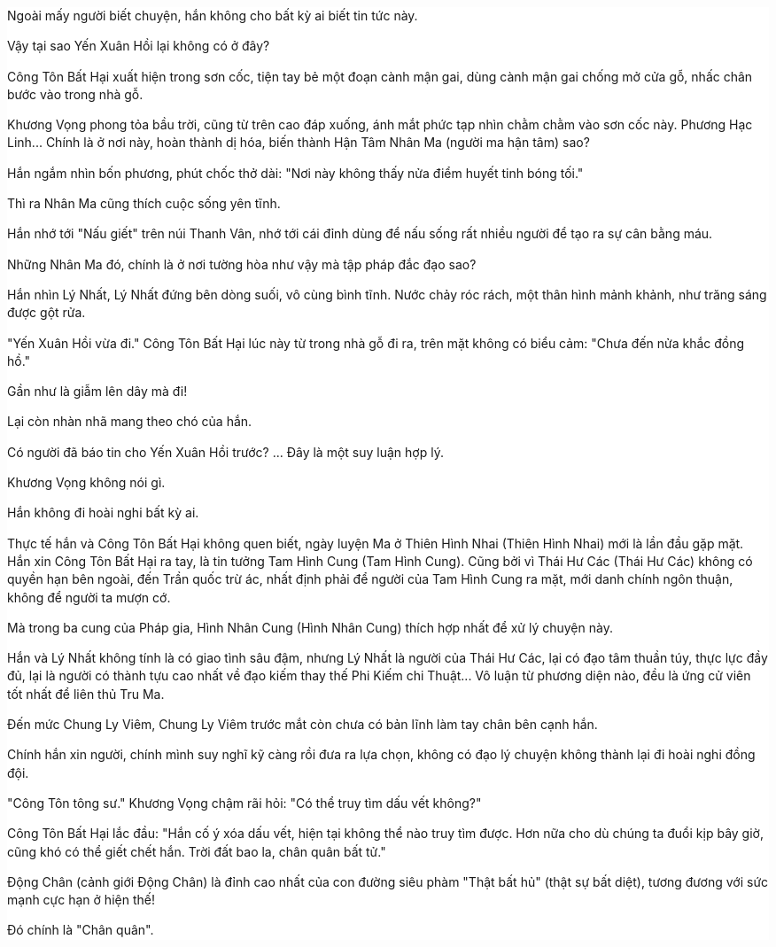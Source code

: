 Ngoài mấy người biết chuyện, hắn không cho bất kỳ ai biết tin tức này.

Vậy tại sao Yến Xuân Hồi lại không có ở đây?

Công Tôn Bất Hại xuất hiện trong sơn cốc, tiện tay bẻ một đoạn cành mận gai, dùng cành mận gai chống mở cửa gỗ, nhấc chân bước vào trong nhà gỗ.

Khương Vọng phong tỏa bầu trời, cũng từ trên cao đáp xuống, ánh mắt phức tạp nhìn chằm chằm vào sơn cốc này. Phương Hạc Linh... Chính là ở nơi này, hoàn thành dị hóa, biến thành Hận Tâm Nhân Ma (người ma hận tâm) sao?

Hắn ngắm nhìn bốn phương, phút chốc thở dài: "Nơi này không thấy nửa điểm huyết tinh bóng tối."

Thì ra Nhân Ma cũng thích cuộc sống yên tĩnh.

Hắn nhớ tới "Nấu giết" trên núi Thanh Vân, nhớ tới cái đỉnh dùng để nấu sống rất nhiều người để tạo ra sự cân bằng máu.

Những Nhân Ma đó, chính là ở nơi tường hòa như vậy mà tập pháp đắc đạo sao?

Hắn nhìn Lý Nhất, Lý Nhất đứng bên dòng suối, vô cùng bình tĩnh. Nước chảy róc rách, một thân hình mảnh khảnh, như trăng sáng được gột rửa.

"Yến Xuân Hồi vừa đi." Công Tôn Bất Hại lúc này từ trong nhà gỗ đi ra, trên mặt không có biểu cảm: "Chưa đến nửa khắc đồng hồ."

Gần như là giẫm lên dây mà đi!

Lại còn nhàn nhã mang theo chó của hắn.

Có người đã báo tin cho Yến Xuân Hồi trước? ... Đây là một suy luận hợp lý.

Khương Vọng không nói gì.

Hắn không đi hoài nghi bất kỳ ai.

Thực tế hắn và Công Tôn Bất Hại không quen biết, ngày luyện Ma ở Thiên Hình Nhai (Thiên Hình Nhai) mới là lần đầu gặp mặt. Hắn xin Công Tôn Bất Hại ra tay, là tin tưởng Tam Hình Cung (Tam Hình Cung). Cũng bởi vì Thái Hư Các (Thái Hư Các) không có quyền hạn bên ngoài, đến Trần quốc trừ ác, nhất định phải để người của Tam Hình Cung ra mặt, mới danh chính ngôn thuận, không để người ta mượn cớ.

Mà trong ba cung của Pháp gia, Hình Nhân Cung (Hình Nhân Cung) thích hợp nhất để xử lý chuyện này.

Hắn và Lý Nhất không tính là có giao tình sâu đậm, nhưng Lý Nhất là người của Thái Hư Các, lại có đạo tâm thuần túy, thực lực đầy đủ, lại là người có thành tựu cao nhất về đạo kiếm thay thế Phi Kiếm chi Thuật... Vô luận từ phương diện nào, đều là ứng cử viên tốt nhất để liên thủ Tru Ma.

Đến mức Chung Ly Viêm, Chung Ly Viêm trước mắt còn chưa có bản lĩnh làm tay chân bên cạnh hắn.

Chính hắn xin người, chính mình suy nghĩ kỹ càng rồi đưa ra lựa chọn, không có đạo lý chuyện không thành lại đi hoài nghi đồng đội.

"Công Tôn tông sư." Khương Vọng chậm rãi hỏi: "Có thể truy tìm dấu vết không?"

Công Tôn Bất Hại lắc đầu: "Hắn cố ý xóa dấu vết, hiện tại không thể nào truy tìm được. Hơn nữa cho dù chúng ta đuổi kịp bây giờ, cũng khó có thể giết chết hắn. Trời đất bao la, chân quân bất tử."

Động Chân (cảnh giới Động Chân) là đỉnh cao nhất của con đường siêu phàm "Thật bất hủ" (thật sự bất diệt), tương đương với sức mạnh cực hạn ở hiện thế!

Đó chính là "Chân quân".
